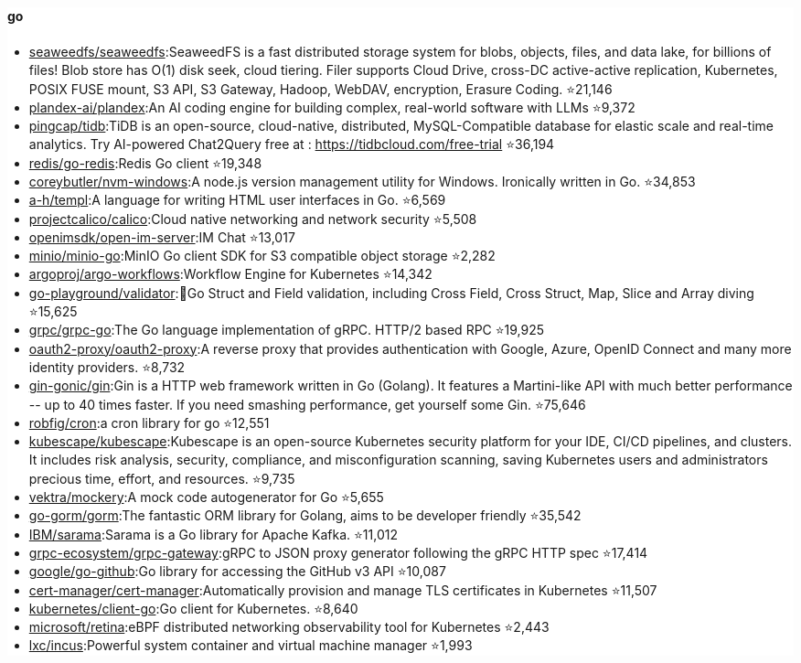 #### go
* [seaweedfs/seaweedfs](https://github.com/seaweedfs/seaweedfs):SeaweedFS is a fast distributed storage system for blobs, objects, files, and data lake, for billions of files! Blob store has O(1) disk seek, cloud tiering. Filer supports Cloud Drive, cross-DC active-active replication, Kubernetes, POSIX FUSE mount, S3 API, S3 Gateway, Hadoop, WebDAV, encryption, Erasure Coding. ⭐21,146
* [plandex-ai/plandex](https://github.com/plandex-ai/plandex):An AI coding engine for building complex, real-world software with LLMs ⭐9,372
* [pingcap/tidb](https://github.com/pingcap/tidb):TiDB is an open-source, cloud-native, distributed, MySQL-Compatible database for elastic scale and real-time analytics. Try AI-powered Chat2Query free at : https://tidbcloud.com/free-trial ⭐36,194
* [redis/go-redis](https://github.com/redis/go-redis):Redis Go client ⭐19,348
* [coreybutler/nvm-windows](https://github.com/coreybutler/nvm-windows):A node.js version management utility for Windows. Ironically written in Go. ⭐34,853
* [a-h/templ](https://github.com/a-h/templ):A language for writing HTML user interfaces in Go. ⭐6,569
* [projectcalico/calico](https://github.com/projectcalico/calico):Cloud native networking and network security ⭐5,508
* [openimsdk/open-im-server](https://github.com/openimsdk/open-im-server):IM Chat ⭐13,017
* [minio/minio-go](https://github.com/minio/minio-go):MinIO Go client SDK for S3 compatible object storage ⭐2,282
* [argoproj/argo-workflows](https://github.com/argoproj/argo-workflows):Workflow Engine for Kubernetes ⭐14,342
* [go-playground/validator](https://github.com/go-playground/validator):💯Go Struct and Field validation, including Cross Field, Cross Struct, Map, Slice and Array diving ⭐15,625
* [grpc/grpc-go](https://github.com/grpc/grpc-go):The Go language implementation of gRPC. HTTP/2 based RPC ⭐19,925
* [oauth2-proxy/oauth2-proxy](https://github.com/oauth2-proxy/oauth2-proxy):A reverse proxy that provides authentication with Google, Azure, OpenID Connect and many more identity providers. ⭐8,732
* [gin-gonic/gin](https://github.com/gin-gonic/gin):Gin is a HTTP web framework written in Go (Golang). It features a Martini-like API with much better performance -- up to 40 times faster. If you need smashing performance, get yourself some Gin. ⭐75,646
* [robfig/cron](https://github.com/robfig/cron):a cron library for go ⭐12,551
* [kubescape/kubescape](https://github.com/kubescape/kubescape):Kubescape is an open-source Kubernetes security platform for your IDE, CI/CD pipelines, and clusters. It includes risk analysis, security, compliance, and misconfiguration scanning, saving Kubernetes users and administrators precious time, effort, and resources. ⭐9,735
* [vektra/mockery](https://github.com/vektra/mockery):A mock code autogenerator for Go ⭐5,655
* [go-gorm/gorm](https://github.com/go-gorm/gorm):The fantastic ORM library for Golang, aims to be developer friendly ⭐35,542
* [IBM/sarama](https://github.com/IBM/sarama):Sarama is a Go library for Apache Kafka. ⭐11,012
* [grpc-ecosystem/grpc-gateway](https://github.com/grpc-ecosystem/grpc-gateway):gRPC to JSON proxy generator following the gRPC HTTP spec ⭐17,414
* [google/go-github](https://github.com/google/go-github):Go library for accessing the GitHub v3 API ⭐10,087
* [cert-manager/cert-manager](https://github.com/cert-manager/cert-manager):Automatically provision and manage TLS certificates in Kubernetes ⭐11,507
* [kubernetes/client-go](https://github.com/kubernetes/client-go):Go client for Kubernetes. ⭐8,640
* [microsoft/retina](https://github.com/microsoft/retina):eBPF distributed networking observability tool for Kubernetes ⭐2,443
* [lxc/incus](https://github.com/lxc/incus):Powerful system container and virtual machine manager ⭐1,993

